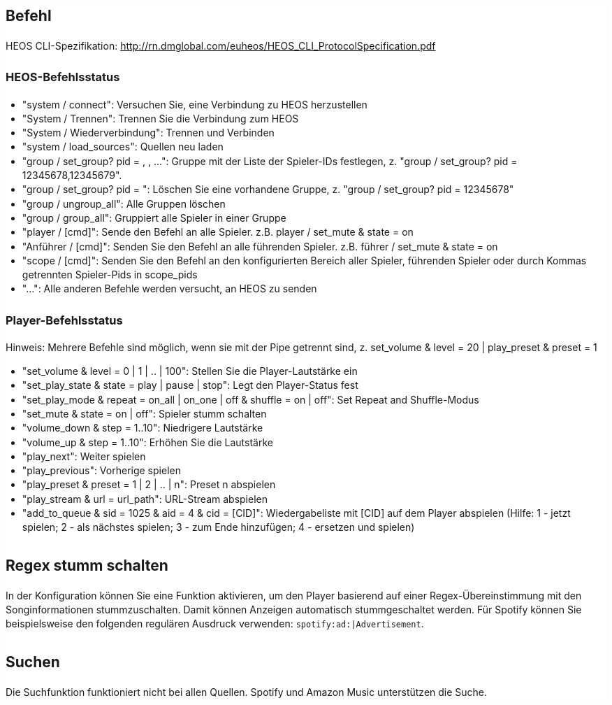 ## Befehl
HEOS CLI-Spezifikation: http://rn.dmglobal.com/euheos/HEOS_CLI_ProtocolSpecification.pdf

### HEOS-Befehlsstatus
* "system / connect": Versuchen Sie, eine Verbindung zu HEOS herzustellen
* "System / Trennen": Trennen Sie die Verbindung zum HEOS
* "System / Wiederverbindung": Trennen und Verbinden
* "system / load_sources": Quellen neu laden
* "group / set_group? pid = <pid1>, <pid2>, ...": Gruppe mit der Liste der Spieler-IDs festlegen, z. "group / set_group? pid = 12345678,12345679".
* "group / set_group? pid = <pid1>": Löschen Sie eine vorhandene Gruppe, z. "group / set_group? pid = 12345678"
* "group / ungroup_all": Alle Gruppen löschen
* "group / group_all": Gruppiert alle Spieler in einer Gruppe
* "player / [cmd]": Sende den Befehl an alle Spieler. z.B. player / set_mute & state = on
* "Anführer / [cmd]": Senden Sie den Befehl an alle führenden Spieler. z.B. führer / set_mute & state = on
* "scope / [cmd]": Senden Sie den Befehl an den konfigurierten Bereich aller Spieler, führenden Spieler oder durch Kommas getrennten Spieler-Pids in scope_pids
* "...": Alle anderen Befehle werden versucht, an HEOS zu senden

### Player-Befehlsstatus
Hinweis: Mehrere Befehle sind möglich, wenn sie mit der Pipe getrennt sind, z. set_volume & level = 20 | play_preset & preset = 1

* "set_volume & level = 0 | 1 | .. | 100": Stellen Sie die Player-Lautstärke ein
* "set_play_state & state = play | pause | stop": Legt den Player-Status fest
* "set_play_mode & repeat = on_all | on_one | off & shuffle = on | off": Set Repeat and Shuffle-Modus
* "set_mute & state = on | off": Spieler stumm schalten
* "volume_down & step = 1..10": Niedrigere Lautstärke
* "volume_up & step = 1..10": Erhöhen Sie die Lautstärke
* "play_next": Weiter spielen
* "play_previous": Vorherige spielen
* "play_preset & preset = 1 | 2 | .. | n": Preset n abspielen
* "play_stream & url = url_path": URL-Stream abspielen
* "add_to_queue & sid = 1025 & aid = 4 & cid = [CID]": Wiedergabeliste mit [CID] auf dem Player abspielen (Hilfe: 1 - jetzt spielen; 2 - als nächstes spielen; 3 - zum Ende hinzufügen; 4 - ersetzen und spielen)

## Regex stumm schalten
In der Konfiguration können Sie eine Funktion aktivieren, um den Player basierend auf einer Regex-Übereinstimmung mit den Songinformationen stummzuschalten. Damit können Anzeigen automatisch stummgeschaltet werden. Für Spotify können Sie beispielsweise den folgenden regulären Ausdruck verwenden: ```spotify:ad:|Advertisement```.

## Suchen
Die Suchfunktion funktioniert nicht bei allen Quellen. Spotify und Amazon Music unterstützen die Suche.

